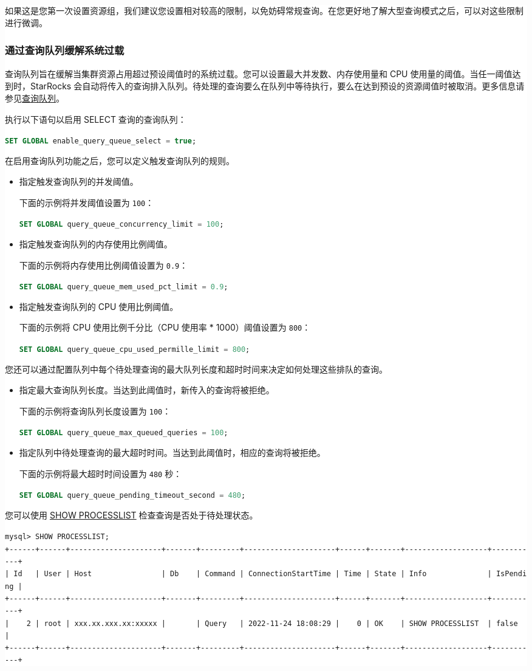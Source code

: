 如果这是您第一次设置资源组，我们建议您设置相对较高的限制，以免妨碍常规查询。在您更好地了解大型查询模式之后，可以对这些限制进行微调。

### 通过查询队列缓解系统过载

查询队列旨在缓解当集群资源占用超过预设阈值时的系统过载。您可以设置最大并发数、内存使用量和 CPU 使用量的阈值。当任一阈值达到时，StarRocks 会自动将传入的查询排入队列。待处理的查询要么在队列中等待执行，要么在达到预设的资源阈值时被取消。更多信息请参见[查询队列](../administration/query_queues.md)。

执行以下语句以启用 SELECT 查询的查询队列：

```SQL
SET GLOBAL enable_query_queue_select = true;
```

在启用查询队列功能之后，您可以定义触发查询队列的规则。

- 指定触发查询队列的并发阈值。

  下面的示例将并发阈值设置为 `100`：

  ```SQL
  SET GLOBAL query_queue_concurrency_limit = 100;
  ```

- 指定触发查询队列的内存使用比例阈值。

  下面的示例将内存使用比例阈值设置为 `0.9`：

  ```SQL
  SET GLOBAL query_queue_mem_used_pct_limit = 0.9;
  ```

- 指定触发查询队列的 CPU 使用比例阈值。

  下面的示例将 CPU 使用比例千分比（CPU 使用率 * 1000）阈值设置为 `800`：

  ```SQL
  SET GLOBAL query_queue_cpu_used_permille_limit = 800;
  ```

您还可以通过配置队列中每个待处理查询的最大队列长度和超时时间来决定如何处理这些排队的查询。

- 指定最大查询队列长度。当达到此阈值时，新传入的查询将被拒绝。

  下面的示例将查询队列长度设置为 `100`：

  ```SQL
  SET GLOBAL query_queue_max_queued_queries = 100;
  ```

- 指定队列中待处理查询的最大超时时间。当达到此阈值时，相应的查询将被拒绝。

  下面的示例将最大超时时间设置为 `480` 秒：

  ```SQL
  SET GLOBAL query_queue_pending_timeout_second = 480;
  ```

您可以使用 [SHOW PROCESSLIST](../sql-reference/sql-statements/Administration/SHOW_PROCESSLIST.md) 检查查询是否处于待处理状态。

```Plain
mysql> SHOW PROCESSLIST;
+------+------+---------------------+-------+---------+---------------------+------+-------+-------------------+-----------+
| Id   | User | Host                | Db    | Command | ConnectionStartTime | Time | State | Info              | IsPending |
+------+------+---------------------+-------+---------+---------------------+------+-------+-------------------+-----------+
|    2 | root | xxx.xx.xxx.xx:xxxxx |       | Query   | 2022-11-24 18:08:29 |    0 | OK    | SHOW PROCESSLIST  | false     |
+------+------+---------------------+-------+---------+---------------------+------+-------+-------------------+-----------+
```
